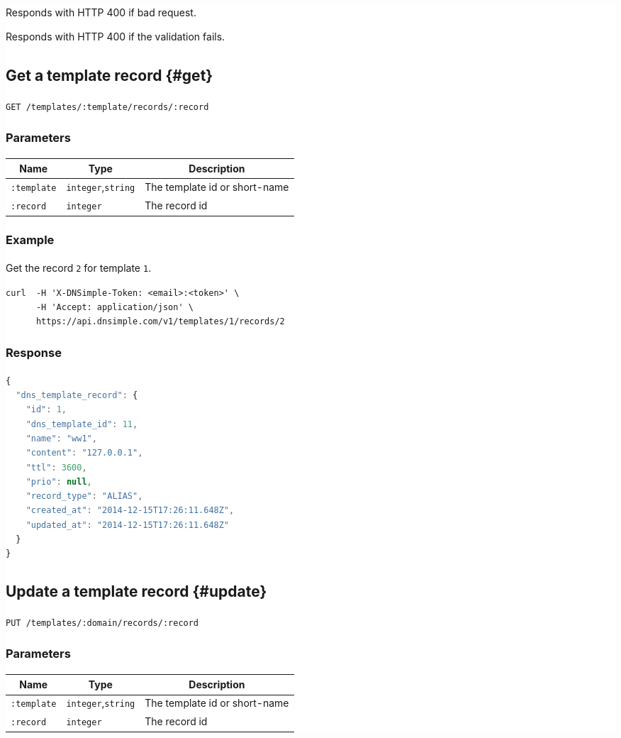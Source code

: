 
Responds with HTTP 400 if bad request.

Responds with HTTP 400 if the validation fails.


## Get a template record {#get}

    GET /templates/:template/records/:record

### Parameters

Name | Type | Description
-----|------|------------
`:template` | `integer`,`string` | The template id or short-name
`:record` | `integer` | The record id

### Example

Get the record `2` for template `1`.

    curl  -H 'X-DNSimple-Token: <email>:<token>' \
          -H 'Accept: application/json' \
          https://api.dnsimple.com/v1/templates/1/records/2

### Response

~~~js
{
  "dns_template_record": {
    "id": 1,
    "dns_template_id": 11,
    "name": "ww1",
    "content": "127.0.0.1",
    "ttl": 3600,
    "prio": null,
    "record_type": "ALIAS",
    "created_at": "2014-12-15T17:26:11.648Z",
    "updated_at": "2014-12-15T17:26:11.648Z"
  }
}
~~~


## Update a template record {#update}

    PUT /templates/:domain/records/:record

### Parameters

Name | Type | Description
-----|------|------------
`:template` | `integer`,`string` | The template id or short-name
`:record` | `integer` | The record id
